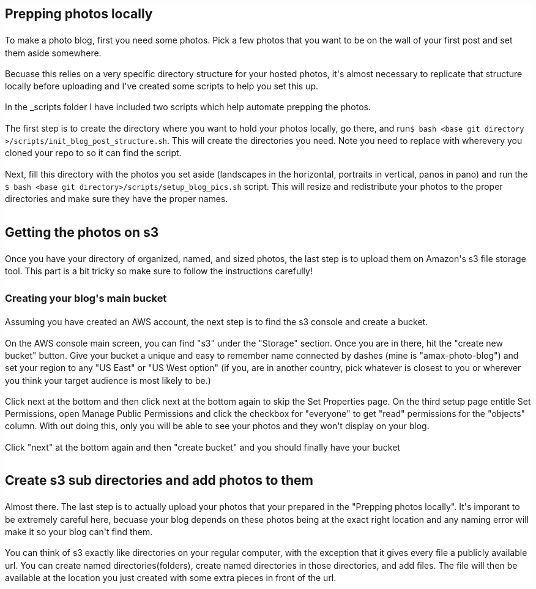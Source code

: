 ## Prepping photos locally
To make a photo blog, first you need some photos. Pick a few photos that you want to be on the wall of your first post and set them aside somewhere.

Becuase this relies on a very specific directory structure for your hosted photos, it's almost necessary to replicate that structure locally before uploading and I've created some scripts to help you set this up.

In the _scripts folder I have included two scripts which help automate prepping the photos.

The first step is to create the directory where you want to hold your photos locally, go there, and run`$ bash <base git directory>/scripts/init_blog_post_structure.sh`. This will create the directories you need. Note you need to replace <base git directory> with wherevery you cloned your repo to so it can find the script.

Next, fill this directory with the photos you set aside (landscapes in the horizontal, portraits in vertical, panos in pano) and run the `$ bash <base git directory>/scripts/setup_blog_pics.sh` script. This will resize and redistribute your photos to the proper directories and make sure they have the proper names.

## Getting the photos on s3
Once you have your directory of organized, named, and sized photos, the last step is to upload them on Amazon's s3 file storage tool. This part is a bit tricky so make sure to follow the instructions carefully!

### Creating your blog's main bucket
Assuming you have created an AWS account, the next step is to find the s3 console and create a bucket.

On the AWS console main screen, you can find "s3" under the "Storage" section. Once you are in there, hit the "create new bucket" button. Give your bucket a unique and easy to remember name connected by dashes (mine is "amax-photo-blog") and set your region to any "US East" or "US West option" (if you, are in another country, pick whatever is closest to you or wherever you think your target audience is most likely to be.)

Click next at the bottom and then click next at the bottom again to skip the Set Properties page. On the third setup page entitle Set Permissions, open Manage Public Permissions and click the checkbox for "everyone" to get "read" permissions for the "objects" column. With out doing this, only you will be able to see your photos and they won't display on your blog.

Click "next" at the bottom again and then "create bucket" and you should finally have your bucket

## Create s3 sub directories and add photos to them
Almost there. The last step is to actually upload your photos that your prepared in the "Prepping photos locally". It's imporant to be extremely careful here, becuase your blog depends on these photos being at the exact right location and any naming error will make it so your blog can't find them.

You can think of s3 exactly like directories on your regular computer, with the exception that it gives every file a publicly available url. You can create named directories(folders), create named directories in those directories, and add files. The file will then be available at the location you just created with some extra pieces in front of the url.
